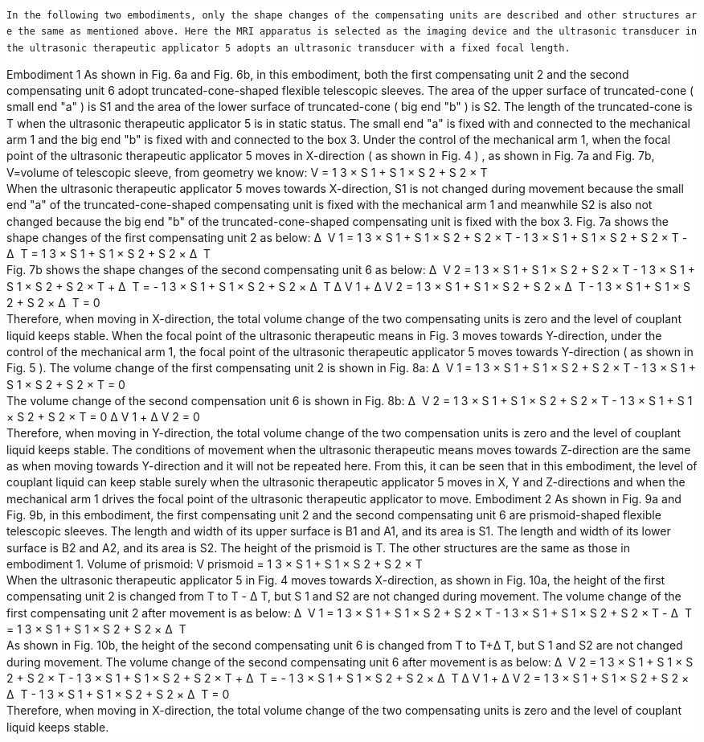     In the following two embodiments, only the shape changes of the compensating units are described and other structures are the same as mentioned above. Here the MRI apparatus is selected as the imaging device and the ultrasonic transducer in the ultrasonic therapeutic applicator 5 adopts an ultrasonic transducer with a fixed focal length.
 Embodiment 1
   As shown in Fig. 6a and Fig. 6b, in this embodiment, both the first compensating unit 2 and the second compensating unit 6 adopt truncated-cone-shaped flexible telescopic sleeves. The area of the upper surface of truncated-cone ( small end "a" ) is S1 and the area of the lower surface of truncated-cone ( big end "b" ) is S2. The length of the truncated-cone is T when the ultrasonic therapeutic applicator 5 is in static status. The small end "a" is fixed with and connected to the mechanical arm 1 and the big end "b" is fixed with and connected to the box 3.
    Under the control of the mechanical arm 1, when the focal point of the ultrasonic therapeutic applicator 5 moves in X-direction ( as shown in Fig. 4 ) , as shown in Fig. 7a and Fig. 7b, V=volume of telescopic sleeve, from geometry we know:   V =  1 3  ×   S 1  +   S 1  ×  S 2   +  S 2   × T    
    When the ultrasonic therapeutic applicator 5 moves towards X-direction, S1 is not changed during movement because the small end "a" of the truncated-cone-shaped compensating unit is fixed with the mechanical arm 1 and meanwhile S2 is also not changed because the big end "b" of the truncated-cone-shaped compensating unit is fixed with the box 3.
     Fig. 7a shows the shape changes of the first compensating unit 2 as below:      Δ ⁢  V 1    =  1 3  ×   S 1  +   S 1  ×  S 2   +  S 2   × T -  1 3  ×   S 1  +   S 1  ×  S 2   +  S 2   ×  T - Δ ⁢ T          =  1 3  ×   S 1  +   S 1  ×  S 2   +  S 2   × Δ ⁢ T       
     Fig. 7b shows the shape changes of the second compensating unit 6 as below:      Δ ⁢  V 2    =  1 3  ×   S 1  +   S 1  ×  S 2   +  S 2   × T -  1 3  ×   S 1  +   S 1  ×  S 2   +  S 2   ×  T + Δ ⁢ T          = -  1 3  ×   S 1  +   S 1  ×  S 2   +  S 2   × Δ ⁢ T         Δ    V 1  + Δ    V 2  =  1 3  ×   S 1  +   S 1  ×  S 2   +  S 2   × Δ ⁢ T -  1 3  ×   S 1  +   S 1  ×  S 2   +  S 2   × Δ ⁢ T = 0    
    Therefore, when moving in X-direction, the total volume change of the two compensating units is zero and the level of couplant liquid keeps stable.
    When the focal point of the ultrasonic therapeutic means in Fig. 3 moves towards Y-direction, under the control of the mechanical arm 1, the focal point of the ultrasonic therapeutic applicator 5 moves towards Y-direction ( as shown in Fig. 5 ). The volume change of the first compensating unit 2 is shown in Fig. 8a:   Δ ⁢  V 1     =  1 3  ×   S 1  +   S 1  ×  S 2   +  S 2   × T -  1 3  ×   S 1  +   S 1  ×  S 2   +  S 2   × T = 0       
    The volume change of the second compensation unit 6 is shown in Fig. 8b:      Δ ⁢  V 2     =  1 3  ×   S 1  +   S 1  ×  S 2   +  S 2   × T -  1 3  ×   S 1  +   S 1  ×  S 2   +  S 2   × T = 0        Δ    V 1  + Δ    V 2  = 0       
    Therefore, when moving in Y-direction, the total volume change of the two compensation units is zero and the level of couplant liquid keeps stable.
    The conditions of movement when the ultrasonic therapeutic means moves towards Z-direction are the same as when moving towards Y-direction and it will not be repeated here.
    From this, it can be seen that in this embodiment, the level of couplant liquid can keep stable surely when the ultrasonic therapeutic applicator 5 moves in X, Y and Z-directions and when the mechanical arm 1 drives the focal point of the ultrasonic therapeutic applicator to move.
 Embodiment 2
   As shown in Fig. 9a and Fig. 9b, in this embodiment, the first compensating unit 2 and the second compensating unit 6 are prismoid-shaped flexible telescopic sleeves. The length and width of its upper surface is B1 and A1, and its area is S1. The length and width of its lower surface is B2 and A2, and its area is S2. The height of the prismoid is T. The other structures are the same as those in embodiment 1.
    Volume of prismoid:    V prismoid  =  1 3  ×   S 1  +   S 1  ×  S 2   +  S 2   × T    
    When the ultrasonic therapeutic applicator 5 in Fig. 4 moves towards X-direction, as shown in Fig. 10a, the height of the first compensating unit 2 is changed from T to T - Δ T, but S 1 and S2 are not changed during movement. The volume change of the first compensating unit 2 after movement is as below:      Δ ⁢  V 1    =  1 3  ×   S 1  +   S 1  ×  S 2   +  S 2   × T -  1 3  ×   S 1  +   S 1  ×  S 2   +  S 2   ×  T - Δ ⁢ T          =  1 3  ×   S 1  +   S 1  ×  S 2   +  S 2   × Δ ⁢ T       
    As shown in Fig. 10b, the height of the second compensating unit 6 is changed from T to T+Δ T, but S 1 and S2 are not changed during movement. The volume change of the second compensating unit 6 after movement is as below:         Δ ⁢  V 2    =  1 3  ×   S 1  +   S 1  ×  S 2   +  S 2   × T -  1 3  ×   S 1  +   S 1  ×  S 2   +  S 2   ×  T + Δ ⁢ T          = -  1 3  ×   S 1  +   S 1  ×  S 2   +  S 2   × Δ ⁢ T        Δ    V 1  + Δ    V 2  =  1 3  ×   S 1  +   S 1  ×  S 2   +  S 2   × Δ ⁢ T -  1 3  ×   S 1  +   S 1  ×  S 2   +  S 2   × Δ ⁢ T = 0       
    Therefore, when moving in X-direction, the total volume change of the two compensating units is zero and the level of couplant liquid keeps stable.